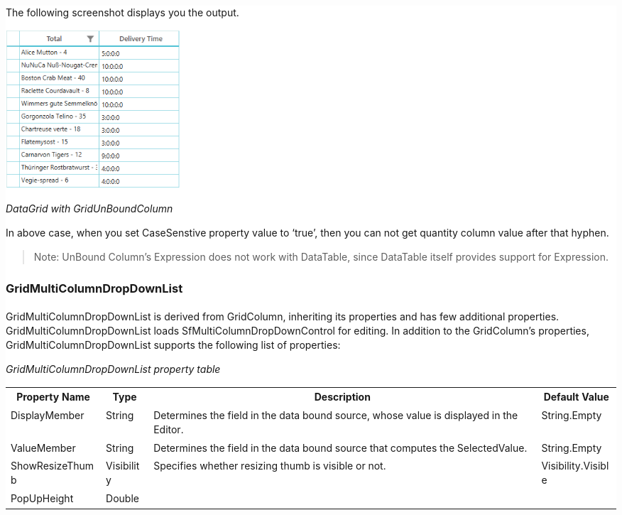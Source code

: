 

The following screenshot displays you the output.



![UnboundColumn1](Features_images/Features_img59.png)



_DataGrid with GridUnBoundColumn_



In above case, when you set CaseSenstive property value to ‘true’, then you can not get quantity column value after that hyphen. 

> Note: UnBound Column’s Expression does not work with DataTable, since DataTable itself provides support for Expression.

### GridMultiColumnDropDownList

GridMultiColumnDropDownList is derived from GridColumn, inheriting its properties and has few additional properties. GridMultiColumnDropDownList loads SfMultiColumnDropDownControl for editing. In addition to the GridColumn’s properties, GridMultiColumnDropDownList supports the following list of properties:

_GridMultiColumnDropDownList property table_

<table>
<tr>
<th>
Property Name</th><th>
Type</th><th>
Description</th><th>
Default Value</th></tr>
<tr>
<td>
DisplayMember</td><td>
String</td><td>
Determines the field in the data bound source, whose value is displayed in the Editor.</td><td>
String.Empty</td></tr>
<tr>
<td>
ValueMember</td><td>
String</td><td>
Determines the field in the data bound source that computes the SelectedValue.</td><td>
String.Empty</td></tr>
<tr>
<td>
ShowResizeThumb</td><td>
Visibility</td><td>
Specifies whether resizing thumb is visible or not.</td><td>
Visibility.Visible</td></tr>
<tr>
<td>
PopUpHeight</td><td>
Double</td><td>